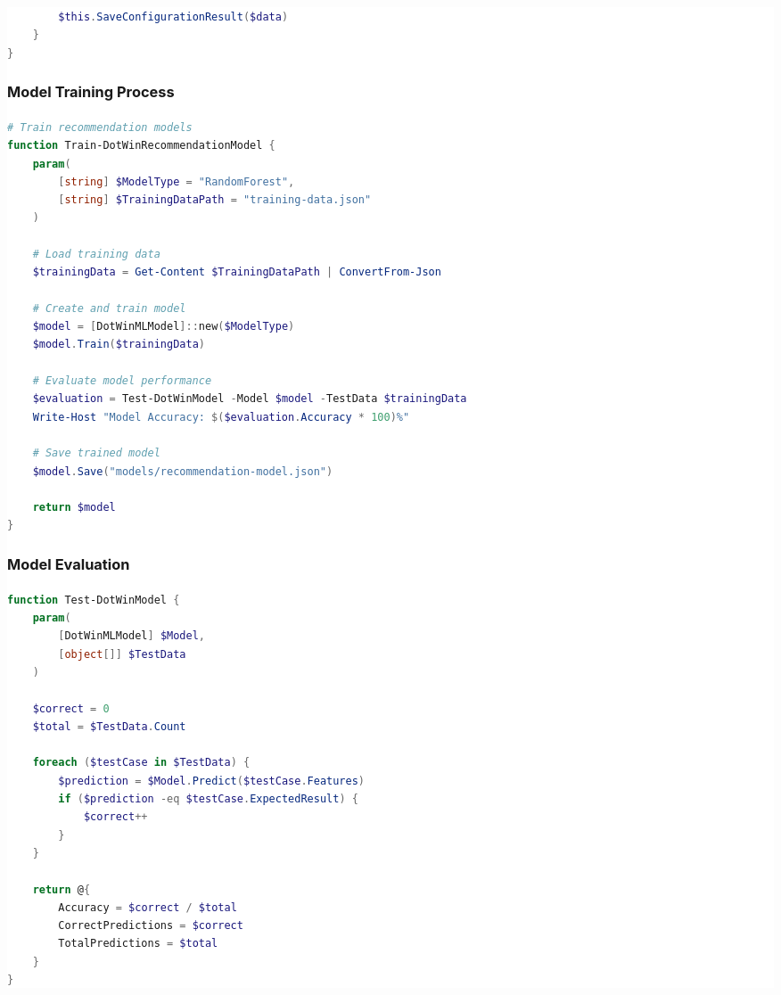 ```powershell
        $this.SaveConfigurationResult($data)
    }
}
```

### Model Training Process

```powershell
# Train recommendation models
function Train-DotWinRecommendationModel {
    param(
        [string] $ModelType = "RandomForest",
        [string] $TrainingDataPath = "training-data.json"
    )
    
    # Load training data
    $trainingData = Get-Content $TrainingDataPath | ConvertFrom-Json
    
    # Create and train model
    $model = [DotWinMLModel]::new($ModelType)
    $model.Train($trainingData)

    # Evaluate model performance
    $evaluation = Test-DotWinModel -Model $model -TestData $trainingData
    Write-Host "Model Accuracy: $($evaluation.Accuracy * 100)%"

    # Save trained model
    $model.Save("models/recommendation-model.json")

    return $model
}
```

### Model Evaluation

```powershell
function Test-DotWinModel {
    param(
        [DotWinMLModel] $Model,
        [object[]] $TestData
    )
    
    $correct = 0
    $total = $TestData.Count
    
    foreach ($testCase in $TestData) {
        $prediction = $Model.Predict($testCase.Features)
        if ($prediction -eq $testCase.ExpectedResult) {
            $correct++
        }
    }
    
    return @{
        Accuracy = $correct / $total
        CorrectPredictions = $correct
        TotalPredictions = $total
    }
}
```
